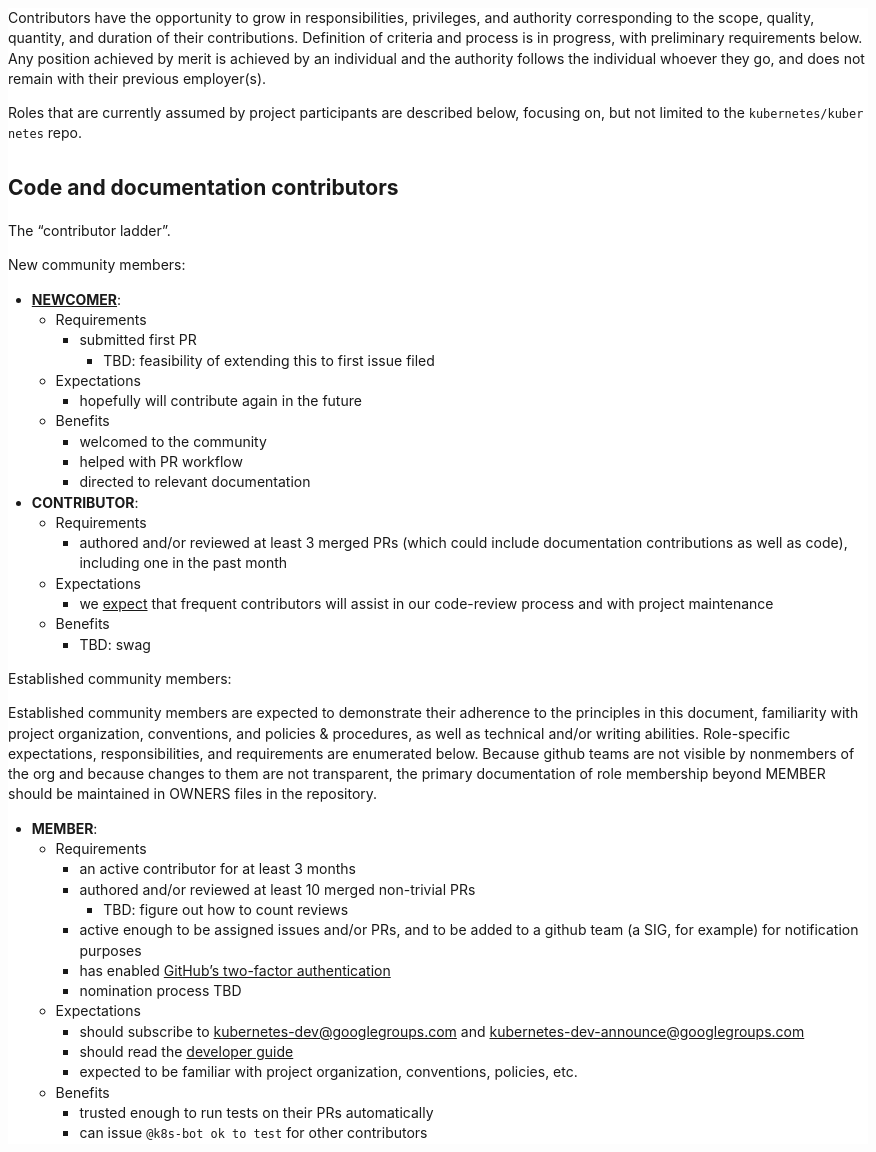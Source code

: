 Contributors have the opportunity to grow in responsibilities, privileges, and authority corresponding
to the scope, quality, quantity, and duration of their contributions. Definition of criteria and process
is in progress, with preliminary requirements below. Any position achieved by merit is achieved by an individual and the authority follows the individual whoever they go, and does not remain with their previous employer(s).
 
Roles that are currently assumed by project participants are described below, focusing on, but not
limited to the `kubernetes/kubernetes` repo.

## Code and documentation contributors


The “contributor ladder”.

New community members:

- [**NEWCOMER**](https://github.com/kubernetes/contrib/issues/1090):
  - Requirements
    - submitted first PR
      - TBD: feasibility of extending this to first issue filed
  - Expectations
    - hopefully will contribute again in the future
  - Benefits
    - welcomed to the community
    - helped with PR workflow
    - directed to relevant documentation
- **CONTRIBUTOR**:
  - Requirements
    - authored and/or reviewed at least 3 merged PRs (which could include documentation
      contributions as well as code), including one in the past month
  - Expectations
    - we [expect](contributors/devel/community-expectations.md) that
      frequent contributors will assist in our code-review process and with project
      maintenance
  - Benefits
    - TBD: swag
  
Established community members:

Established community members are expected to demonstrate their adherence to the principles in this
document, familiarity with project organization, conventions, and policies & procedures, as well as technical and/or writing abilities. Role-specific expectations, responsibilities, and requirements
are enumerated below. Because github teams are not visible by nonmembers of the org and because changes
to them are not transparent, the primary documentation of role membership beyond MEMBER should be 
maintained in OWNERS files in the repository.

- **MEMBER**:
  - Requirements
    - an active contributor for at least 3 months
    - authored and/or reviewed at least 10 merged non-trivial PRs
      - TBD: figure out how to count reviews
    - active enough to be assigned issues and/or PRs, and to be added to a github team
      (a SIG, for example) for notification purposes
    - has enabled [GitHub’s two-factor authentication](https://help.github.com/articles/about-two-factor-authentication/)
    - nomination process TBD
  - Expectations
    - should subscribe to kubernetes-dev@googlegroups.com and kubernetes-dev-announce@googlegroups.com
    - should read the [developer guide](contributors/devel/README.md)
    - expected to be familiar with project organization, conventions, policies, etc.
  - Benefits
    - trusted enough to run tests on their PRs automatically
    - can issue `@k8s-bot ok to test` for other contributors
